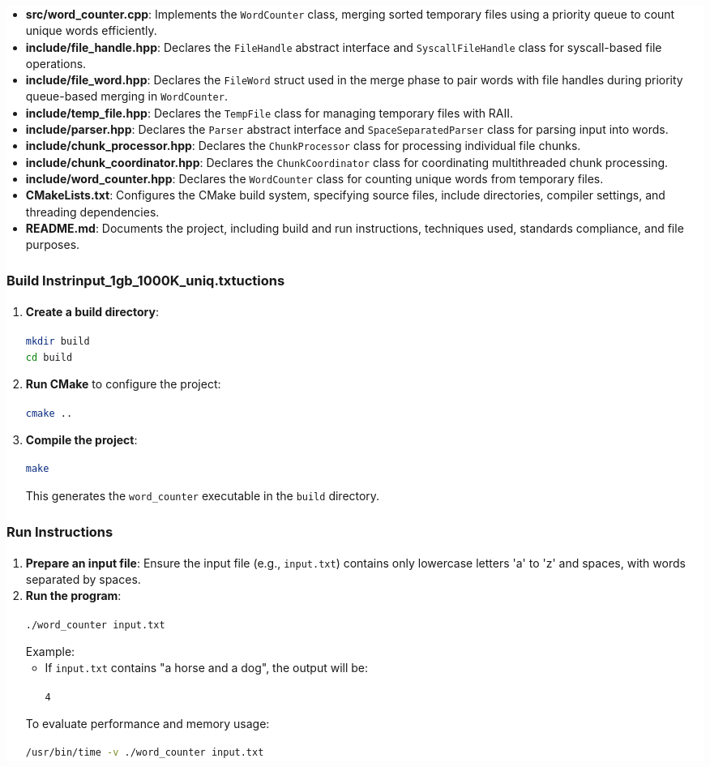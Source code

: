 - **src/word_counter.cpp**: Implements the `WordCounter` class, merging sorted temporary files using a priority queue to count unique words efficiently.
- **include/file_handle.hpp**: Declares the `FileHandle` abstract interface and `SyscallFileHandle` class for syscall-based file operations.
- **include/file_word.hpp**: Declares the `FileWord` struct used in the merge phase to pair words with file handles during priority queue-based merging in `WordCounter`.
- **include/temp_file.hpp**: Declares the `TempFile` class for managing temporary files with RAII.
- **include/parser.hpp**: Declares the `Parser` abstract interface and `SpaceSeparatedParser` class for parsing input into words.
- **include/chunk_processor.hpp**: Declares the `ChunkProcessor` class for processing individual file chunks.
- **include/chunk_coordinator.hpp**: Declares the `ChunkCoordinator` class for coordinating multithreaded chunk processing.
- **include/word_counter.hpp**: Declares the `WordCounter` class for counting unique words from temporary files.
- **CMakeLists.txt**: Configures the CMake build system, specifying source files, include directories, compiler settings, and threading dependencies.
- **README.md**: Documents the project, including build and run instructions, techniques used, standards compliance, and file purposes.

### Build Instrinput_1gb_1000K_uniq.txtuctions
1. **Create a build directory**:
   ```bash
   mkdir build
   cd build
   ```
2. **Run CMake** to configure the project:
   ```bash
   cmake ..
   ```
3. **Compile the project**:
   ```bash
   make
   ```
   This generates the `word_counter` executable in the `build` directory.

### Run Instructions
1. **Prepare an input file**:
   Ensure the input file (e.g., `input.txt`) contains only lowercase letters 'a' to 'z' and spaces, with words separated by spaces.
2. **Run the program**:
   ```bash
   ./word_counter input.txt
   ```
   Example:
   - If `input.txt` contains "a horse and a dog", the output will be:
     ```
     4
     ```
    To evaluate performance and memory usage:
    ```bash
    /usr/bin/time -v ./word_counter input.txt
    ```
